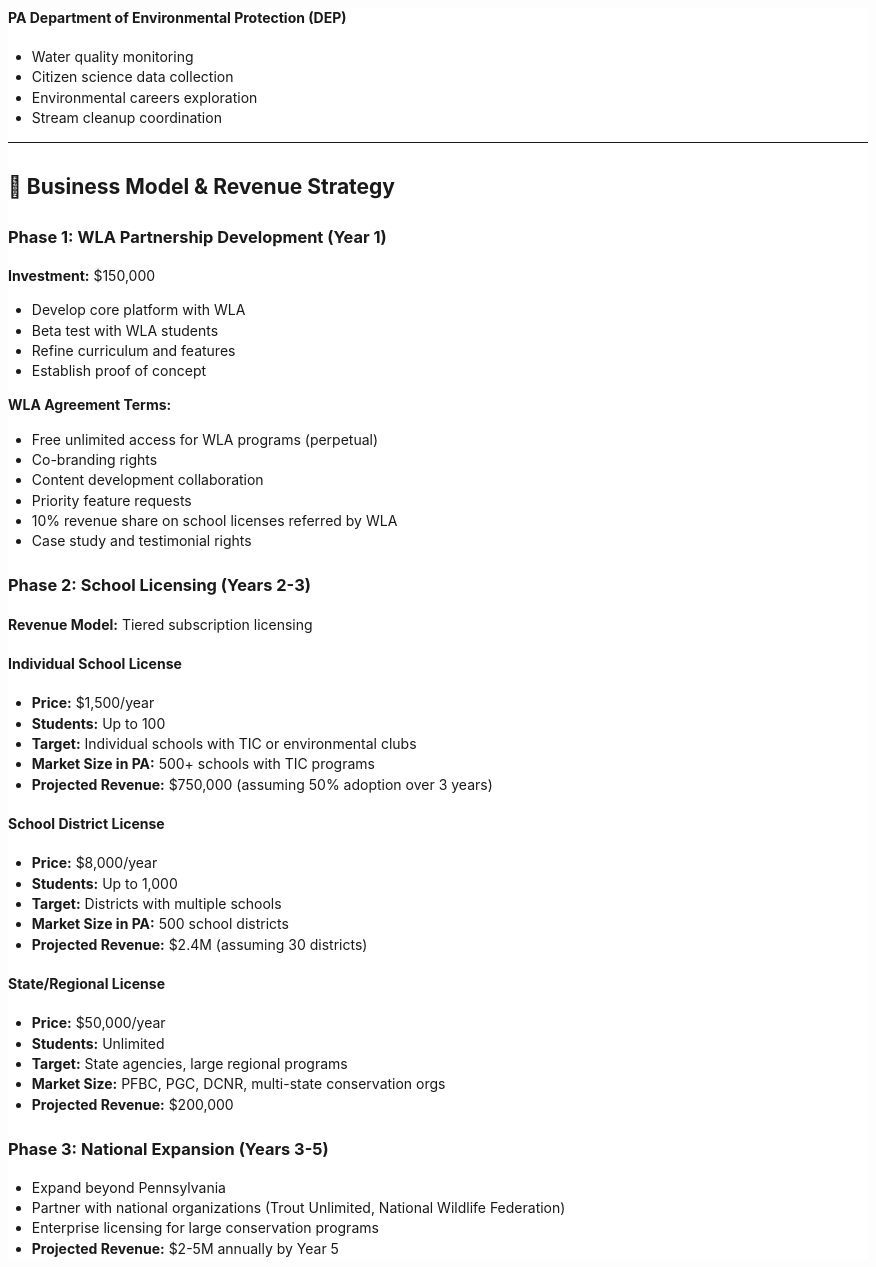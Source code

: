 #### **PA Department of Environmental Protection (DEP)**
- Water quality monitoring
- Citizen science data collection
- Environmental careers exploration
- Stream cleanup coordination

---

## 💼 Business Model & Revenue Strategy

### Phase 1: WLA Partnership Development (Year 1)
**Investment:** $150,000
- Develop core platform with WLA
- Beta test with WLA students
- Refine curriculum and features
- Establish proof of concept

**WLA Agreement Terms:**
- Free unlimited access for WLA programs (perpetual)
- Co-branding rights
- Content development collaboration
- Priority feature requests
- 10% revenue share on school licenses referred by WLA
- Case study and testimonial rights

### Phase 2: School Licensing (Years 2-3)
**Revenue Model:** Tiered subscription licensing

#### **Individual School License**
- **Price:** $1,500/year
- **Students:** Up to 100
- **Target:** Individual schools with TIC or environmental clubs
- **Market Size in PA:** 500+ schools with TIC programs
- **Projected Revenue:** $750,000 (assuming 50% adoption over 3 years)

#### **School District License**
- **Price:** $8,000/year
- **Students:** Up to 1,000
- **Target:** Districts with multiple schools
- **Market Size in PA:** 500 school districts
- **Projected Revenue:** $2.4M (assuming 30 districts)

#### **State/Regional License**
- **Price:** $50,000/year
- **Students:** Unlimited
- **Target:** State agencies, large regional programs
- **Market Size:** PFBC, PGC, DCNR, multi-state conservation orgs
- **Projected Revenue:** $200,000

### Phase 3: National Expansion (Years 3-5)
- Expand beyond Pennsylvania
- Partner with national organizations (Trout Unlimited, National Wildlife Federation)
- Enterprise licensing for large conservation programs
- **Projected Revenue:** $2-5M annually by Year 5
